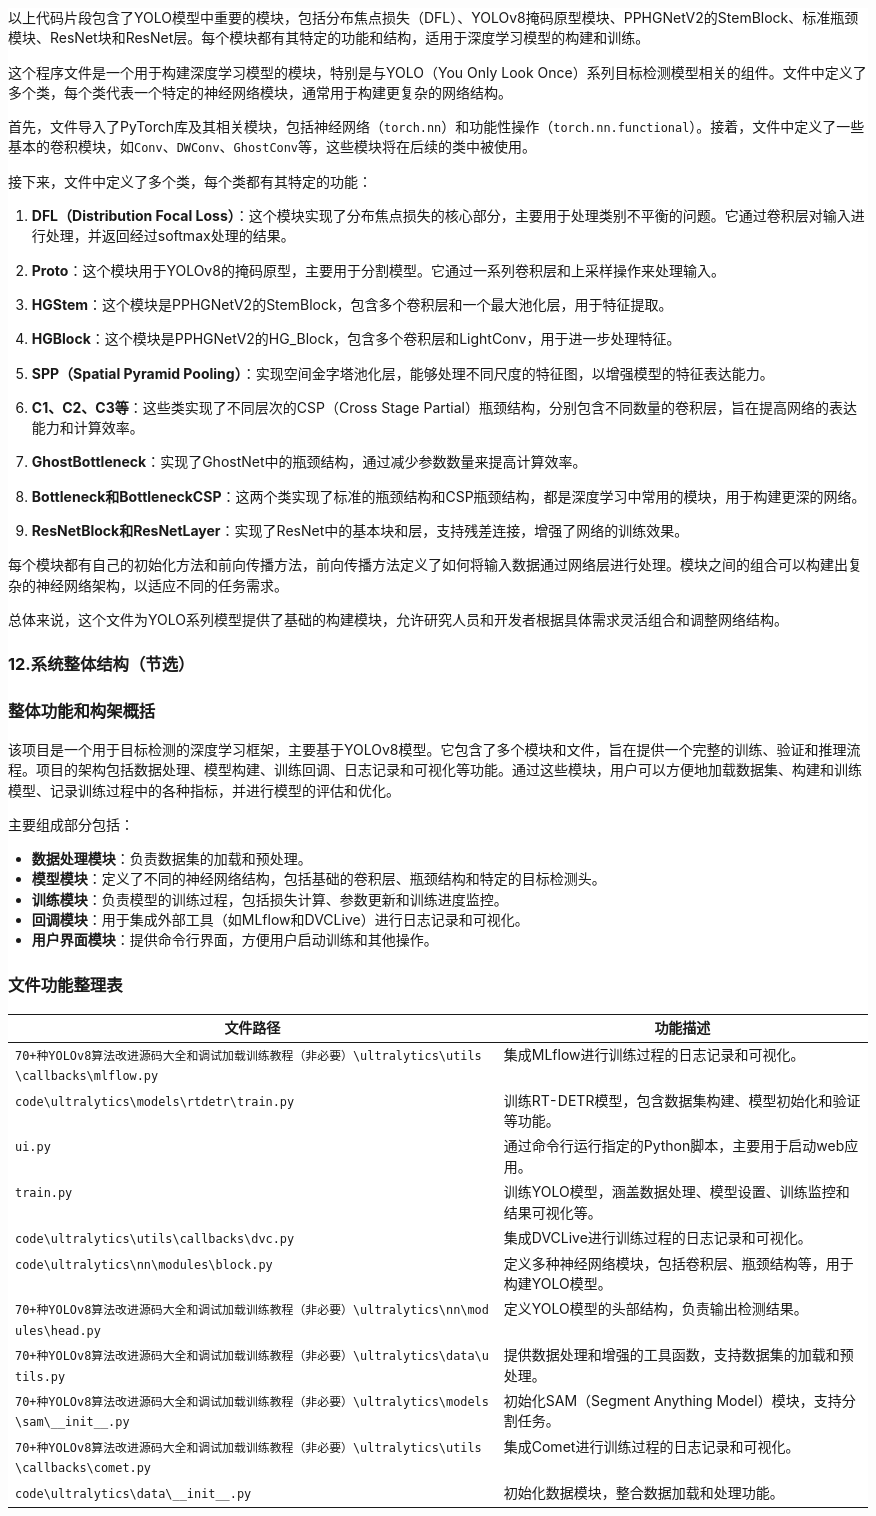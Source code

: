 以上代码片段包含了YOLO模型中重要的模块，包括分布焦点损失（DFL）、YOLOv8掩码原型模块、PPHGNetV2的StemBlock、标准瓶颈模块、ResNet块和ResNet层。每个模块都有其特定的功能和结构，适用于深度学习模型的构建和训练。

这个程序文件是一个用于构建深度学习模型的模块，特别是与YOLO（You Only Look Once）系列目标检测模型相关的组件。文件中定义了多个类，每个类代表一个特定的神经网络模块，通常用于构建更复杂的网络结构。

首先，文件导入了PyTorch库及其相关模块，包括神经网络（`torch.nn`）和功能性操作（`torch.nn.functional`）。接着，文件中定义了一些基本的卷积模块，如`Conv`、`DWConv`、`GhostConv`等，这些模块将在后续的类中被使用。

接下来，文件中定义了多个类，每个类都有其特定的功能：

1. **DFL（Distribution Focal Loss）**：这个模块实现了分布焦点损失的核心部分，主要用于处理类别不平衡的问题。它通过卷积层对输入进行处理，并返回经过softmax处理的结果。

2. **Proto**：这个模块用于YOLOv8的掩码原型，主要用于分割模型。它通过一系列卷积层和上采样操作来处理输入。

3. **HGStem**：这个模块是PPHGNetV2的StemBlock，包含多个卷积层和一个最大池化层，用于特征提取。

4. **HGBlock**：这个模块是PPHGNetV2的HG_Block，包含多个卷积层和LightConv，用于进一步处理特征。

5. **SPP（Spatial Pyramid Pooling）**：实现空间金字塔池化层，能够处理不同尺度的特征图，以增强模型的特征表达能力。

6. **C1、C2、C3等**：这些类实现了不同层次的CSP（Cross Stage Partial）瓶颈结构，分别包含不同数量的卷积层，旨在提高网络的表达能力和计算效率。

7. **GhostBottleneck**：实现了GhostNet中的瓶颈结构，通过减少参数数量来提高计算效率。

8. **Bottleneck和BottleneckCSP**：这两个类实现了标准的瓶颈结构和CSP瓶颈结构，都是深度学习中常用的模块，用于构建更深的网络。

9. **ResNetBlock和ResNetLayer**：实现了ResNet中的基本块和层，支持残差连接，增强了网络的训练效果。

每个模块都有自己的初始化方法和前向传播方法，前向传播方法定义了如何将输入数据通过网络层进行处理。模块之间的组合可以构建出复杂的神经网络架构，以适应不同的任务需求。

总体来说，这个文件为YOLO系列模型提供了基础的构建模块，允许研究人员和开发者根据具体需求灵活组合和调整网络结构。

### 12.系统整体结构（节选）

### 整体功能和构架概括

该项目是一个用于目标检测的深度学习框架，主要基于YOLOv8模型。它包含了多个模块和文件，旨在提供一个完整的训练、验证和推理流程。项目的架构包括数据处理、模型构建、训练回调、日志记录和可视化等功能。通过这些模块，用户可以方便地加载数据集、构建和训练模型、记录训练过程中的各种指标，并进行模型的评估和优化。

主要组成部分包括：
- **数据处理模块**：负责数据集的加载和预处理。
- **模型模块**：定义了不同的神经网络结构，包括基础的卷积层、瓶颈结构和特定的目标检测头。
- **训练模块**：负责模型的训练过程，包括损失计算、参数更新和训练进度监控。
- **回调模块**：用于集成外部工具（如MLflow和DVCLive）进行日志记录和可视化。
- **用户界面模块**：提供命令行界面，方便用户启动训练和其他操作。

### 文件功能整理表

| 文件路径                                                                                         | 功能描述                                                     |
|--------------------------------------------------------------------------------------------------|------------------------------------------------------------|
| `70+种YOLOv8算法改进源码大全和调试加载训练教程（非必要）\ultralytics\utils\callbacks\mlflow.py` | 集成MLflow进行训练过程的日志记录和可视化。                     |
| `code\ultralytics\models\rtdetr\train.py`                                                      | 训练RT-DETR模型，包含数据集构建、模型初始化和验证等功能。       |
| `ui.py`                                                                                         | 通过命令行运行指定的Python脚本，主要用于启动web应用。             |
| `train.py`                                                                                      | 训练YOLO模型，涵盖数据处理、模型设置、训练监控和结果可视化等。   |
| `code\ultralytics\utils\callbacks\dvc.py`                                                     | 集成DVCLive进行训练过程的日志记录和可视化。                     |
| `code\ultralytics\nn\modules\block.py`                                                        | 定义多种神经网络模块，包括卷积层、瓶颈结构等，用于构建YOLO模型。  |
| `70+种YOLOv8算法改进源码大全和调试加载训练教程（非必要）\ultralytics\nn\modules\head.py`       | 定义YOLO模型的头部结构，负责输出检测结果。                       |
| `70+种YOLOv8算法改进源码大全和调试加载训练教程（非必要）\ultralytics\data\utils.py`          | 提供数据处理和增强的工具函数，支持数据集的加载和预处理。         |
| `70+种YOLOv8算法改进源码大全和调试加载训练教程（非必要）\ultralytics\models\sam\__init__.py` | 初始化SAM（Segment Anything Model）模块，支持分割任务。         |
| `70+种YOLOv8算法改进源码大全和调试加载训练教程（非必要）\ultralytics\utils\callbacks\comet.py` | 集成Comet进行训练过程的日志记录和可视化。                       |
| `code\ultralytics\data\__init__.py`                                                           | 初始化数据模块，整合数据加载和处理功能。                       |
